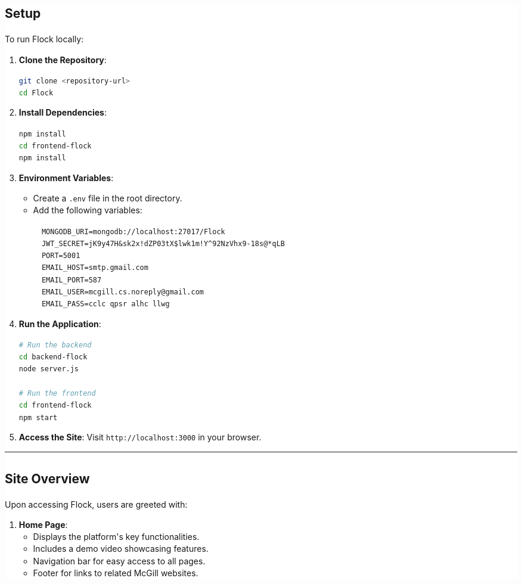## Setup
To run Flock locally:

1. **Clone the Repository**:
   ```bash
   git clone <repository-url>
   cd Flock
   ```

2. **Install Dependencies**:
   ```bash
   npm install
   cd frontend-flock
   npm install
   ```

3. **Environment Variables**:
   - Create a `.env` file in the root directory.
   - Add the following variables:
     ```
       MONGODB_URI=mongodb://localhost:27017/Flock
       JWT_SECRET=jK9y47H&sk2x!dZP03tX$lwk1m!Y^92NzVhx9-18s@*qLB
       PORT=5001
       EMAIL_HOST=smtp.gmail.com
       EMAIL_PORT=587
       EMAIL_USER=mcgill.cs.noreply@gmail.com
       EMAIL_PASS=cclc qpsr alhc llwg
     ```

4. **Run the Application**:
   ```bash
   # Run the backend
   cd backend-flock
   node server.js

   # Run the frontend
   cd frontend-flock
   npm start
   ```

5. **Access the Site**:
   Visit `http://localhost:3000` in your browser.

---

## Site Overview
Upon accessing Flock, users are greeted with:
1. **Home Page**:
   - Displays the platform's key functionalities.
   - Includes a demo video showcasing features.
   - Navigation bar for easy access to all pages.
   - Footer for links to related McGill websites.
